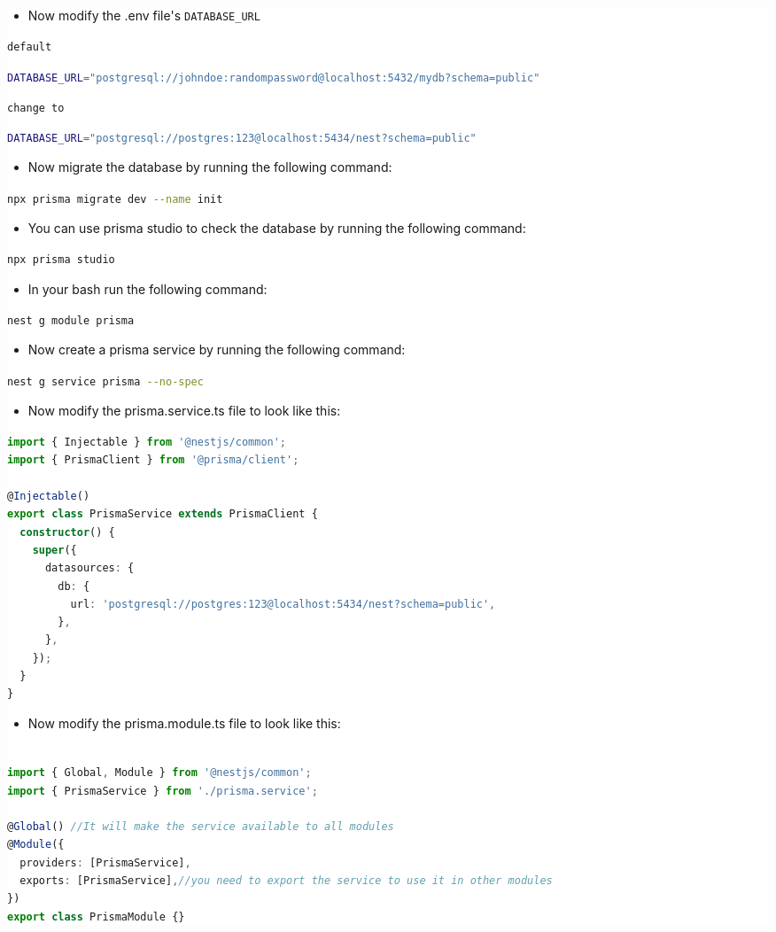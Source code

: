 - Now modify the .env file's `DATABASE_URL`

`default`
```bash
DATABASE_URL="postgresql://johndoe:randompassword@localhost:5432/mydb?schema=public"
```

`change to`
```bash
DATABASE_URL="postgresql://postgres:123@localhost:5434/nest?schema=public"
```

- Now migrate the database by running the following command:

```bash
npx prisma migrate dev --name init
```

- You can use prisma studio to check the database by running the following command:

```bash
npx prisma studio
```


- In your bash run the following command:

```bash
nest g module prisma
```

- Now create a prisma service by running the following command:

```bash
nest g service prisma --no-spec
``` 

- Now modify the prisma.service.ts file to look like this:

```ts
import { Injectable } from '@nestjs/common';
import { PrismaClient } from '@prisma/client';

@Injectable()
export class PrismaService extends PrismaClient {
  constructor() {
    super({
      datasources: {
        db: {
          url: 'postgresql://postgres:123@localhost:5434/nest?schema=public',
        },
      },
    });
  }
}
```

- Now modify the prisma.module.ts file to look like this:

```ts

import { Global, Module } from '@nestjs/common';
import { PrismaService } from './prisma.service';

@Global() //It will make the service available to all modules
@Module({
  providers: [PrismaService],
  exports: [PrismaService],//you need to export the service to use it in other modules
})
export class PrismaModule {}
```


[//]: # (change it to something like this)
[//]: # (change it to something like this)